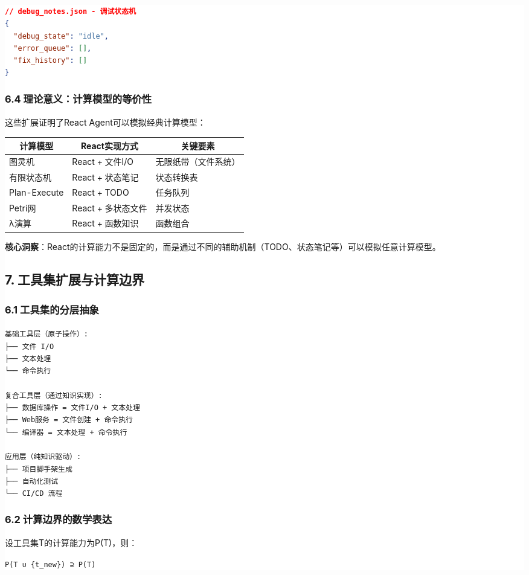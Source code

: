 ```json
// debug_notes.json - 调试状态机
{
  "debug_state": "idle",
  "error_queue": [],
  "fix_history": []
}
```

### 6.4 理论意义：计算模型的等价性

这些扩展证明了React Agent可以模拟经典计算模型：

| 计算模型 | React实现方式 | 关键要素 |
|---------|-------------|---------|
| 图灵机 | React + 文件I/O | 无限纸带（文件系统） |
| 有限状态机 | React + 状态笔记 | 状态转换表 |
| Plan-Execute | React + TODO | 任务队列 |
| Petri网 | React + 多状态文件 | 并发状态 |
| λ演算 | React + 函数知识 | 函数组合 |

**核心洞察**：React的计算能力不是固定的，而是通过不同的辅助机制（TODO、状态笔记等）可以模拟任意计算模型。

## 7. 工具集扩展与计算边界

### 6.1 工具集的分层抽象

```
基础工具层（原子操作）:
├── 文件 I/O
├── 文本处理
└── 命令执行

复合工具层（通过知识实现）:
├── 数据库操作 = 文件I/O + 文本处理
├── Web服务 = 文件创建 + 命令执行
└── 编译器 = 文本处理 + 命令执行

应用层（纯知识驱动）:
├── 项目脚手架生成
├── 自动化测试
└── CI/CD 流程
```

### 6.2 计算边界的数学表达

设工具集T的计算能力为P(T)，则：

```
P(T ∪ {t_new}) ⊇ P(T)
```
